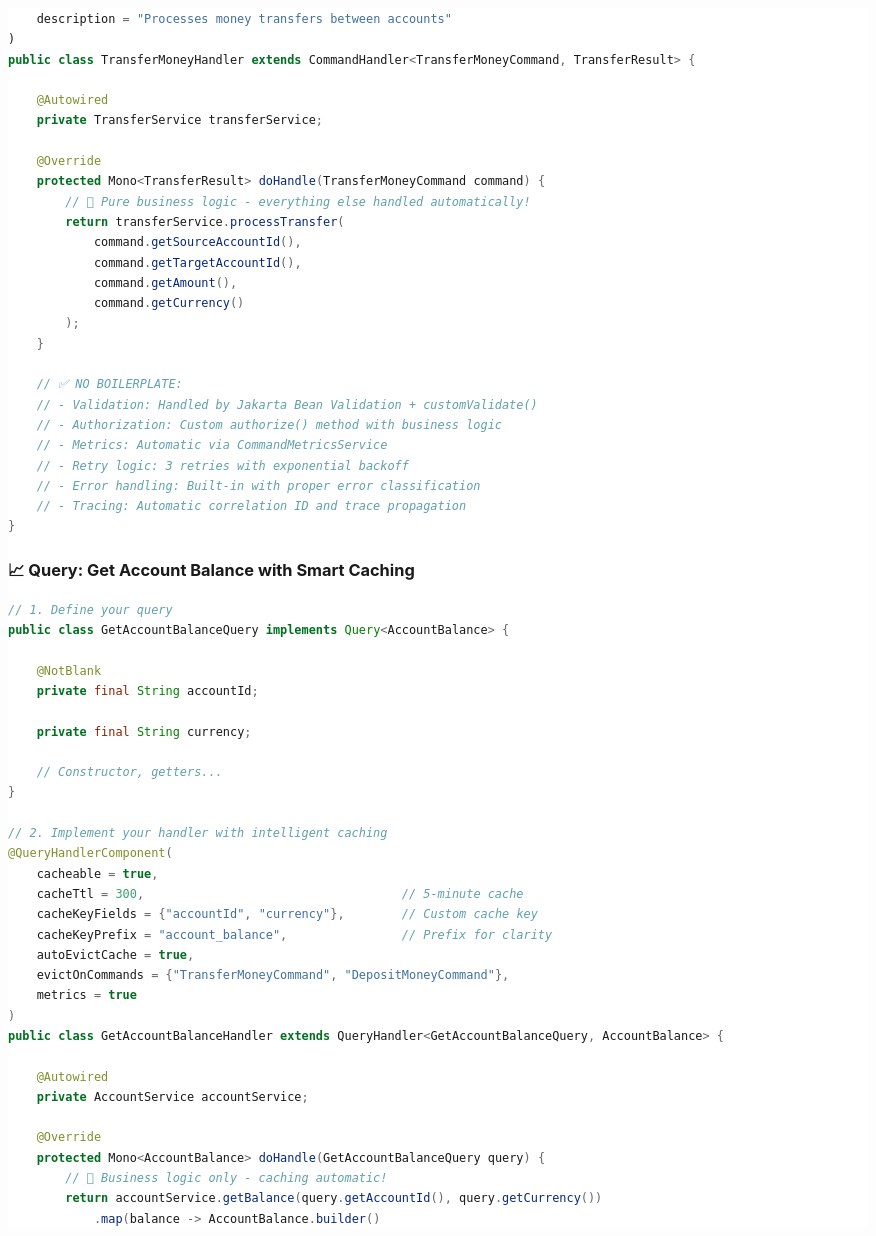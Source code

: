 ```java
    description = "Processes money transfers between accounts"
)
public class TransferMoneyHandler extends CommandHandler<TransferMoneyCommand, TransferResult> {
    
    @Autowired
    private TransferService transferService;
    
    @Override
    protected Mono<TransferResult> doHandle(TransferMoneyCommand command) {
        // 🎯 Pure business logic - everything else handled automatically!
        return transferService.processTransfer(
            command.getSourceAccountId(),
            command.getTargetAccountId(),
            command.getAmount(),
            command.getCurrency()
        );
    }
    
    // ✅ NO BOILERPLATE:
    // - Validation: Handled by Jakarta Bean Validation + customValidate()
    // - Authorization: Custom authorize() method with business logic
    // - Metrics: Automatic via CommandMetricsService
    // - Retry logic: 3 retries with exponential backoff
    // - Error handling: Built-in with proper error classification
    // - Tracing: Automatic correlation ID and trace propagation
}
```

### 📈 **Query: Get Account Balance with Smart Caching**

```java
// 1. Define your query
public class GetAccountBalanceQuery implements Query<AccountBalance> {
    
    @NotBlank
    private final String accountId;
    
    private final String currency;
    
    // Constructor, getters...
}

// 2. Implement your handler with intelligent caching
@QueryHandlerComponent(
    cacheable = true,
    cacheTtl = 300,                                    // 5-minute cache
    cacheKeyFields = {"accountId", "currency"},        // Custom cache key
    cacheKeyPrefix = "account_balance",                // Prefix for clarity
    autoEvictCache = true,
    evictOnCommands = {"TransferMoneyCommand", "DepositMoneyCommand"},
    metrics = true
)
public class GetAccountBalanceHandler extends QueryHandler<GetAccountBalanceQuery, AccountBalance> {
    
    @Autowired
    private AccountService accountService;
    
    @Override
    protected Mono<AccountBalance> doHandle(GetAccountBalanceQuery query) {
        // 🎯 Business logic only - caching automatic!
        return accountService.getBalance(query.getAccountId(), query.getCurrency())
            .map(balance -> AccountBalance.builder()
```